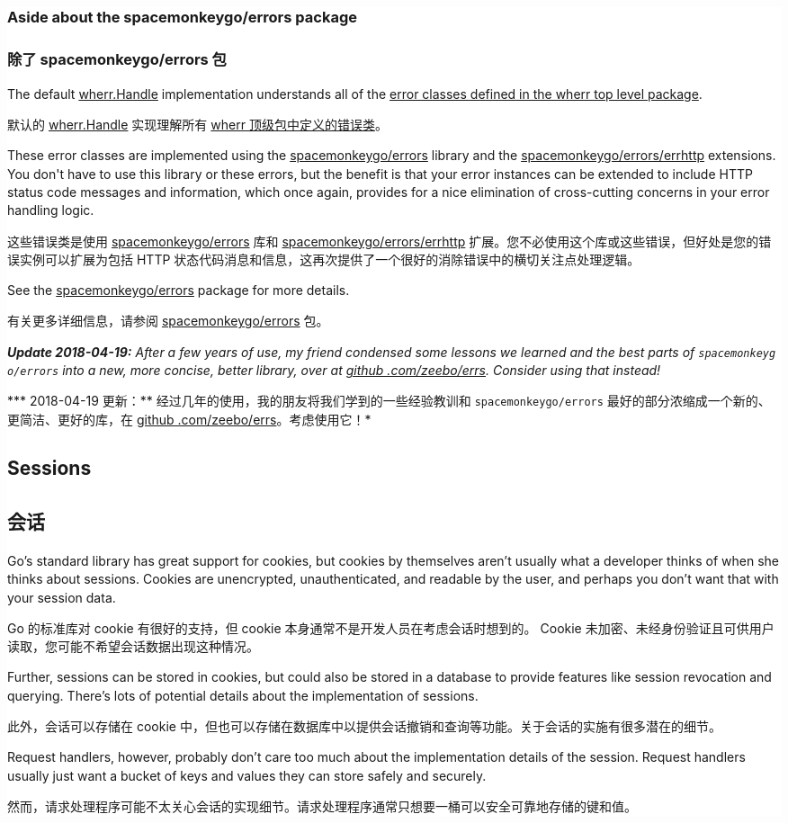 
### Aside about the spacemonkeygo/errors package

### 除了 spacemonkeygo/errors 包

The default [wherr.Handle](https://godoc.org/gopkg.in/webhelp.v1/wherr#Handle) implementation understands all of the [error classes defined in the wherr top level package](https://godoc.org/gopkg.in/webhelp.v1/wherr#pkg-variables).

默认的 [wherr.Handle](https://godoc.org/gopkg.in/webhelp.v1/wherr#Handle) 实现理解所有 [wherr 顶级包中定义的错误类](https://godoc.org/gopkg.in/webhelp.v1/wherr#pkg-variables)。

These error classes are implemented using the [spacemonkeygo/errors](https://godoc.org/github.com/spacemonkeygo/errors) library and the [spacemonkeygo/errors/errhttp](https://godoc.org/github.com/spacemonkeygo/errors/errhttp) extensions. You don't have to use this library or these errors, but the benefit is that your error instances can be extended to include HTTP status code messages and information, which once again, provides for a nice elimination of cross-cutting concerns in your error handling logic.

这些错误类是使用 [spacemonkeygo/errors](https://godoc.org/github.com/spacemonkeygo/errors) 库和 [spacemonkeygo/errors/errhttp](https://godoc.org/github.com/spacemonkeygo/errors/errhttp) 扩展。您不必使用这个库或这些错误，但好处是您的错误实例可以扩展为包括 HTTP 状态代码消息和信息，这再次提供了一个很好的消除错误中的横切关注点处理逻辑。

See the [spacemonkeygo/errors](https://godoc.org/github.com/spacemonkeygo/errors) package for more details.

有关更多详细信息，请参阅 [spacemonkeygo/errors](https://godoc.org/github.com/spacemonkeygo/errors) 包。

***Update 2018-04-19:** After a few years of use, my friend condensed some lessons we learned and the best parts of `spacemonkeygo/errors` into a new, more concise, better library, over at [github .com/zeebo/errs](https://github.com/zeebo/errs). Consider using that instead!*

*** 2018-04-19 更新：** 经过几年的使用，我的朋友将我们学到的一些经验教训和 `spacemonkeygo/errors` 最好的部分浓缩成一个新的、更简洁、更好的库，在 [github .com/zeebo/errs](https://github.com/zeebo/errs)。考虑使用它！*

## Sessions

## 会话

Go’s standard library has great support for cookies, but cookies by themselves aren’t usually what a developer thinks of when she thinks about sessions. Cookies are unencrypted, unauthenticated, and readable by the user, and perhaps you don’t want that with your session data.

Go 的标准库对 cookie 有很好的支持，但 cookie 本身通常不是开发人员在考虑会话时想到的。 Cookie 未加密、未经身份验证且可供用户读取，您可能不希望会话数据出现这种情况。

Further, sessions can be stored in cookies, but could also be stored in a database to provide features like session revocation and querying. There’s lots of potential details about the implementation of sessions.

此外，会话可以存储在 cookie 中，但也可以存储在数据库中以提供会话撤销和查询等功能。关于会话的实施有很多潜在的细节。

Request handlers, however, probably don’t care too much about the implementation details of the session. Request handlers usually just want a bucket of keys and values they can store safely and securely.

然而，请求处理程序可能不太关心会话的实现细节。请求处理程序通常只想要一桶可以安全可靠地存储的键和值。
